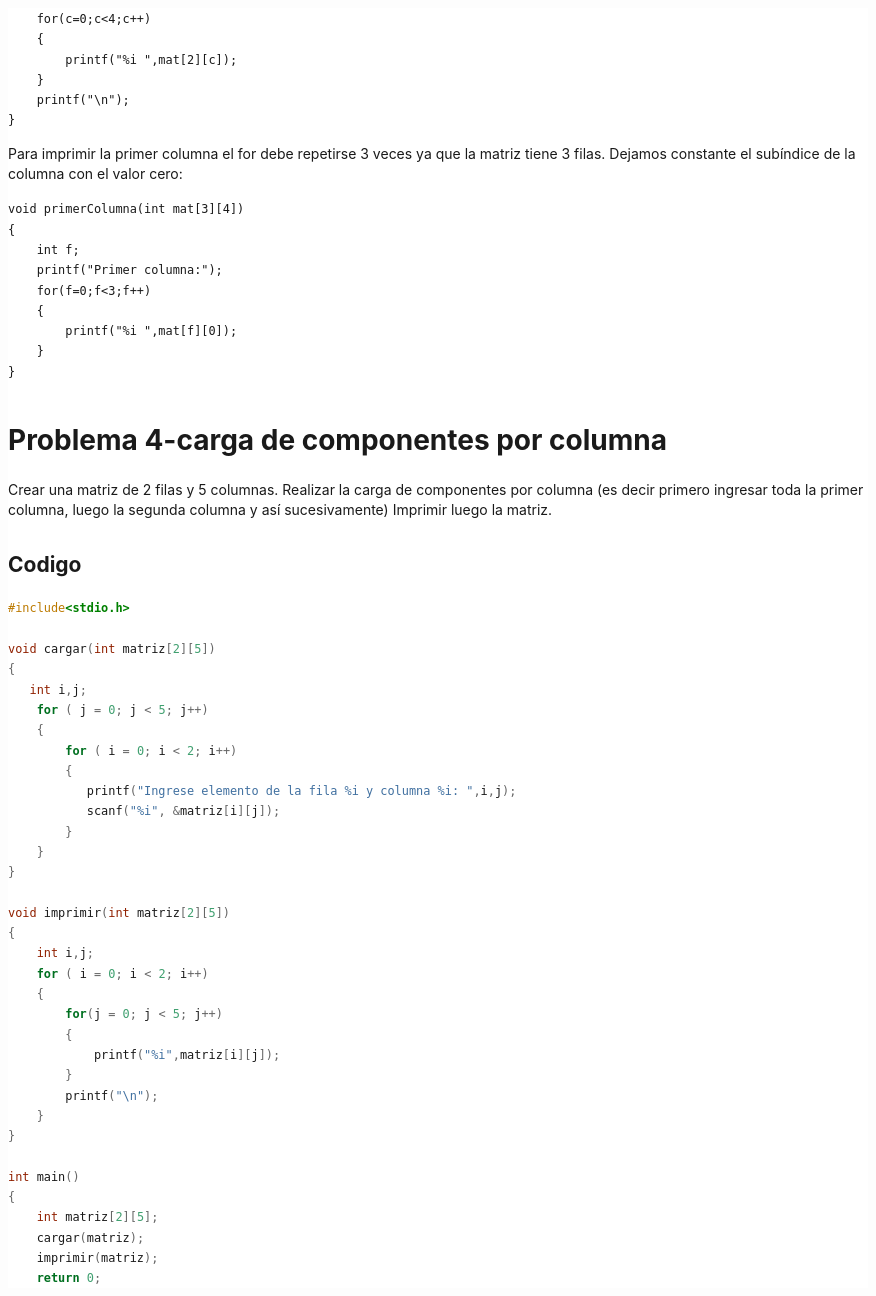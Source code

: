 ```
    for(c=0;c<4;c++)
    {
        printf("%i ",mat[2][c]);
    }
    printf("\n");
}
```
Para imprimir la primer columna el for debe repetirse 3 veces ya que la matriz tiene 3 filas. Dejamos constante el subíndice de la columna con el valor cero:

```
void primerColumna(int mat[3][4])
{
    int f;
    printf("Primer columna:");
    for(f=0;f<3;f++)
    {
        printf("%i ",mat[f][0]);
    }
}
```
# Problema 4-carga de componentes por columna 
Crear una matriz de 2 filas y 5 columnas. Realizar la carga de componentes por columna (es decir primero ingresar toda la primer columna, luego la segunda columna y así sucesivamente) Imprimir luego la matriz.
## Codigo
```ejercicio117.c
#include<stdio.h>

void cargar(int matriz[2][5])
{
   int i,j;
    for ( j = 0; j < 5; j++)
    {
        for ( i = 0; i < 2; i++)
        {
           printf("Ingrese elemento de la fila %i y columna %i: ",i,j);
           scanf("%i", &matriz[i][j]);
        }
    }
}

void imprimir(int matriz[2][5])
{
    int i,j;
    for ( i = 0; i < 2; i++)
    {
        for(j = 0; j < 5; j++)
        {
            printf("%i",matriz[i][j]);
        }
        printf("\n");
    }
}

int main()
{
    int matriz[2][5];
    cargar(matriz);
    imprimir(matriz);
    return 0;
```